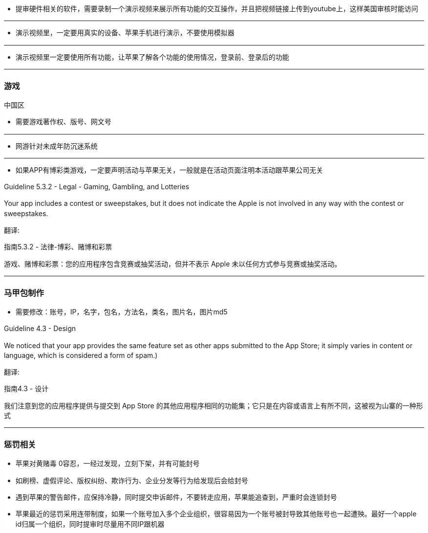 - 提审硬件相关的软件，需要录制一个演示视频来展示所有功能的交互操作，并且把视频链接上传到youtube上，这样美国审核时能访问

***

- 演示视频里，一定要用真实的设备、苹果手机进行演示，不要使用模拟器

***

- 演示视频里一定要使用所有功能，让苹果了解各个功能的使用情况，登录前、登录后的功能

***

### 游戏

中国区

- 需要游戏著作权、版号、网文号

***

- 网游针对未成年防沉迷系统

***

- 如果APP有博彩类游戏，一定要声明活动与苹果无关，一般就是在活动页面注明本活动跟苹果公司无关

Guideline 5.3.2 - Legal - Gaming, Gambling, and Lotteries

Your app includes a contest or sweepstakes, but it does not indicate the Apple is not involved in any way with the contest or sweepstakes.

翻译:

指南5.3.2 - 法律-博彩、赌博和彩票

游戏、赌博和彩票：您的应用程序包含竞赛或抽奖活动，但并不表示 Apple 未以任何方式参与竞赛或抽奖活动。

***

### 马甲包制作

- 需要修改：账号，IP，名字，包名，方法名，类名，图片名，图片md5

Guideline 4.3 - Design

We noticed that your app provides the same feature set as other apps submitted to the App Store; it simply varies in content or language, which is considered a form of spam.)

翻译:

指南4.3 - 设计

我们注意到您的应用程序提供与提交到 App Store 的其他应用程序相同的功能集；它只是在内容或语言上有所不同，这被视为山寨的一种形式

***

### 惩罚相关

- 苹果对黄赌毒 0容忍，一经过发现，立刻下架，并有可能封号

- 如刷榜、虚假评论、版权纠纷、欺诈行为、企业分发等行为给发现后会给封号

- 遇到苹果的警告邮件，应保持冷静，同时提交申诉邮件，不要转走应用，苹果能追查到，严重时会连锁封号

- 苹果最近的惩罚采用连带制度，如果一个账号加入多个企业组织，很容易因为一个账号被封导致其他账号也一起遭殃。最好一个apple id归属一个组织，同时提审时尽量用不同IP跟机器
